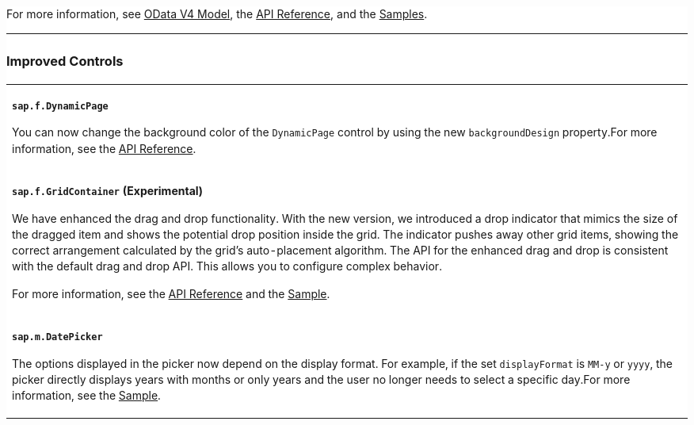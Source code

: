 For more information, see [OData V4 Model](OData_V4_Model_5de13cf.md), the [API Reference](https://openui5.hana.ondemand.com/#/api/sap.ui.model.odata.v4), and the [Samples](https://openui5.hana.ondemand.com/#/entity/sap.ui.model.odata.v4.ODataModel).



</td>
</tr>
</table>

***

<a name="loio5531aef1adc8462392a5b8fe1178606e__section_rqn_wd5_zcb"/>

### Improved Controls


<table>
<tr>
<td valign="top">

**`sap.f.DynamicPage`**

You can now change the background color of the `DynamicPage` control by using the new `backgroundDesign` property.For more information, see the [API Reference](https://openui5.hana.ondemand.com/#/api/sap.f.DynamicPage).



</td>
</tr>
<tr>
<td valign="top">

**`sap.f.GridContainer` \(Experimental\)**

We have enhanced the drag and drop functionality. With the new version, we introduced a drop indicator that mimics the size of the dragged item and shows the potential drop position inside the grid. The indicator pushes away other grid items, showing the correct arrangement calculated by the grid’s auto-placement algorithm. The API for the enhanced drag and drop is consistent with the default drag and drop API. This allows you to configure complex behavior.

For more information, see the [API Reference](https://openui5.hana.ondemand.com/#/api/sap.f.GridContainer) and the [Sample](https://openui5.hana.ondemand.com/#/entity/sap.f.GridContainer/sample/sap.f.sample.GridContainerDragAndDrop).



</td>
</tr>
<tr>
<td valign="top">

**`sap.m.DatePicker`**

The options displayed in the picker now depend on the display format. For example, if the set `displayFormat` is `MM-y` or `yyyy`, the picker directly displays years with months or only years and the user no longer needs to select a specific day.For more information, see the [Sample](https://openui5.hana.ondemand.com/#/entity/sap.m.DatePicker/sample/sap.m.sample.DatePicker).
